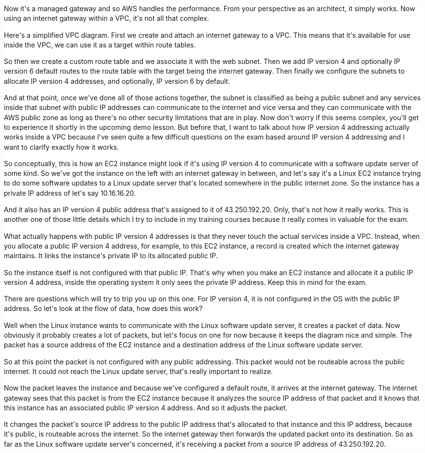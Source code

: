 Now it's a managed gateway and so AWS handles the performance. From your perspective as an architect, it simply works. Now using an internet gateway within a VPC, it's not all that complex.

Here's a simplified VPC diagram. First we create and attach an internet gateway to a VPC. This means that it's available for use inside the VPC, we can use it as a target within route tables.

So then we create a custom route table and we associate it with the web subnet. Then we add IP version 4 and optionally IP version 6 default routes to the route table with the target being the internet gateway. Then finally we configure the subnets to allocate IP version 4 addresses, and optionally, IP version 6 by default.

And at that point, once we've done all of those actions together, the subnet is classified as being a public subnet and any services inside that subnet with public IP addresses can communicate to the internet and vice versa and they can communicate with the AWS public zone as long as there's no other security limitations that are in play. Now don't worry if this seems complex, you'll get to experience it shortly in the upcoming demo lesson. But before that, I want to talk about how IP version 4 addressing actually works inside a VPC because I've seen quite a few difficult questions on the exam based around IP version 4 addressing and I want to clarify exactly how it works.

So conceptually, this is how an EC2 instance might look if it's using IP version 4 to communicate with a software update server of some kind. So we've got the instance on the left with an internet gateway in between, and let's say it's a Linux EC2 instance trying to do some software updates to a Linux update server that's located somewhere in the public internet zone. So the instance has a private IP address of let's say 10.16.16.20.

And it also has an IP version 4 public address that's assigned to it of 43.250.192.20. Only, that's not how it really works. This is another one of those little details which I try to include in my training courses because it really comes in valuable for the exam.

What actually happens with public IP version 4 addresses is that they never touch the actual services inside a VPC. Instead, when you allocate a public IP version 4 address, for example, to this EC2 instance, a record is created which the internet gateway maintains. It links the instance's private IP to its allocated public IP.

So the instance itself is not configured with that public IP. That's why when you make an EC2 instance and allocate it a public IP version 4 address, inside the operating system it only sees the private IP address. Keep this in mind for the exam.

There are questions which will try to trip you up on this one. For IP version 4, it is not configured in the OS with the public IP address. So let's look at the flow of data, how does this work?

Well when the Linux instance wants to communicate with the Linux software update server, it creates a packet of data. Now obviously it probably creates a lot of packets, but let's focus on one for now because it keeps the diagram nice and simple. The packet has a source address of the EC2 instance and a destination address of the Linux software update server.

So at this point the packet is not configured with any public addressing. This packet would not be routeable across the public internet. It could not reach the Linux update server, that's really important to realize.

Now the packet leaves the instance and because we've configured a default route, it arrives at the internet gateway. The internet gateway sees that this packet is from the EC2 instance because it analyzes the source IP address of that packet and it knows that this instance has an associated public IP version 4 address. And so it adjusts the packet.

It changes the packet's source IP address to the public IP address that's allocated to that instance and this IP address, because it's public, is routeable across the internet. So the internet gateway then forwards the updated packet onto its destination. So as far as the Linux software update server's concerned, it's receiving a packet from a source IP address of 43.250.192.20.
